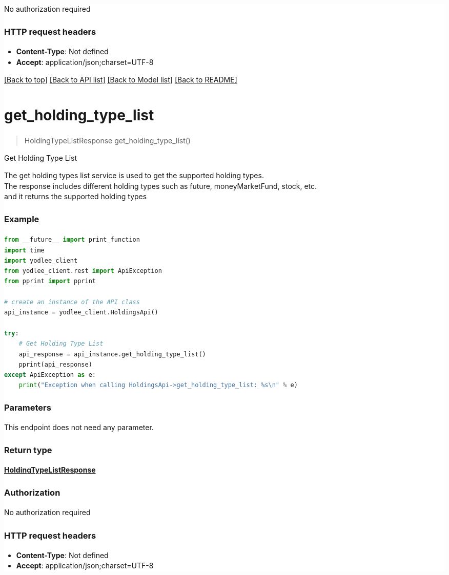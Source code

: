 No authorization required

### HTTP request headers

 - **Content-Type**: Not defined
 - **Accept**: application/json;charset=UTF-8

[[Back to top]](#) [[Back to API list]](../README.md#documentation-for-api-endpoints) [[Back to Model list]](../README.md#documentation-for-models) [[Back to README]](../README.md)

# **get_holding_type_list**
> HoldingTypeListResponse get_holding_type_list()

Get Holding Type List

The get holding types list service is used to get the supported holding types.<br>The response includes different holding types such as future, moneyMarketFund, stock, etc.<br>and it returns the supported holding types <br>

### Example
```python
from __future__ import print_function
import time
import yodlee_client
from yodlee_client.rest import ApiException
from pprint import pprint

# create an instance of the API class
api_instance = yodlee_client.HoldingsApi()

try:
    # Get Holding Type List
    api_response = api_instance.get_holding_type_list()
    pprint(api_response)
except ApiException as e:
    print("Exception when calling HoldingsApi->get_holding_type_list: %s\n" % e)
```

### Parameters
This endpoint does not need any parameter.

### Return type

[**HoldingTypeListResponse**](HoldingTypeListResponse.md)

### Authorization

No authorization required

### HTTP request headers

 - **Content-Type**: Not defined
 - **Accept**: application/json;charset=UTF-8
